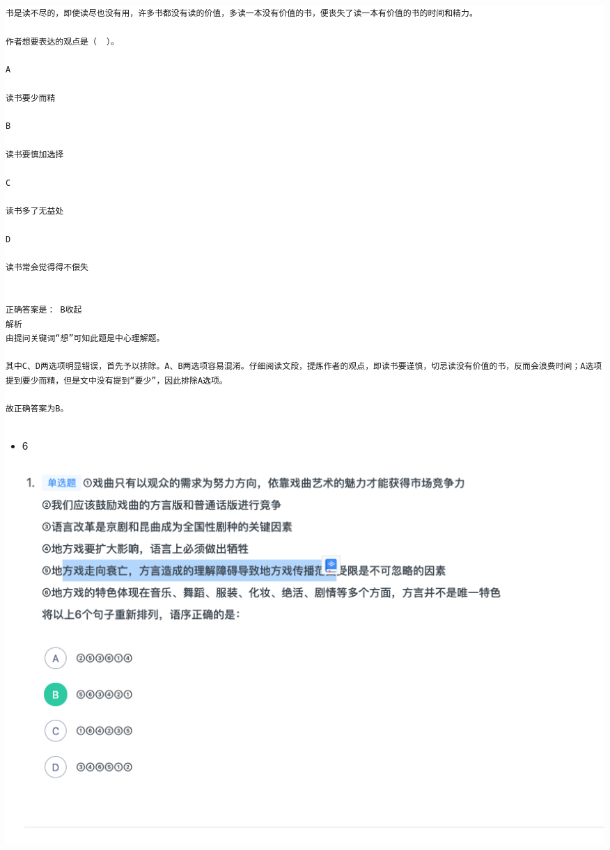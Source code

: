 
```
书是读不尽的，即使读尽也没有用，许多书都没有读的价值，多读一本没有价值的书，便丧失了读一本有价值的书的时间和精力。

作者想要表达的观点是（  ）。

A

读书要少而精

B

读书要慎加选择

C

读书多了无益处

D

读书常会觉得得不偿失


正确答案是： B收起
解析
由提问关键词“想”可知此题是中心理解题。

其中C、D两选项明显错误，首先予以排除。A、B两选项容易混淆。仔细阅读文段，提炼作者的观点，即读书要谨慎，切忌读没有价值的书，反而会浪费时间；A选项提到要少而精，但是文中没有提到“要少”，因此排除A选项。

故正确答案为B。


```
- 6

![111](../../images2/225.png)

